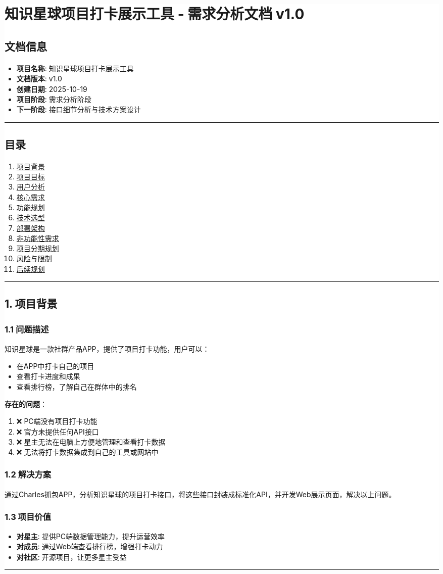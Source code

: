 # 知识星球项目打卡展示工具 - 需求分析文档 v1.0

## 文档信息
- **项目名称**: 知识星球项目打卡展示工具
- **文档版本**: v1.0
- **创建日期**: 2025-10-19
- **项目阶段**: 需求分析阶段
- **下一阶段**: 接口细节分析与技术方案设计

---

## 目录
1. [项目背景](#1-项目背景)
2. [项目目标](#2-项目目标)
3. [用户分析](#3-用户分析)
4. [核心需求](#4-核心需求)
5. [功能规划](#5-功能规划)
6. [技术选型](#6-技术选型)
7. [部署架构](#7-部署架构)
8. [非功能性需求](#8-非功能性需求)
9. [项目分期规划](#9-项目分期规划)
10. [风险与限制](#10-风险与限制)
11. [后续规划](#11-后续规划)

---

## 1. 项目背景

### 1.1 问题描述
知识星球是一款社群产品APP，提供了项目打卡功能，用户可以：
- 在APP中打卡自己的项目
- 查看打卡进度和成果
- 查看排行榜，了解自己在群体中的排名

**存在的问题**：
1. ❌ PC端没有项目打卡功能
2. ❌ 官方未提供任何API接口
3. ❌ 星主无法在电脑上方便地管理和查看打卡数据
4. ❌ 无法将打卡数据集成到自己的工具或网站中

### 1.2 解决方案
通过Charles抓包APP，分析知识星球的项目打卡接口，将这些接口封装成标准化API，并开发Web展示页面，解决以上问题。

### 1.3 项目价值
- **对星主**: 提供PC端数据管理能力，提升运营效率
- **对成员**: 通过Web端查看排行榜，增强打卡动力
- **对社区**: 开源项目，让更多星主受益

---